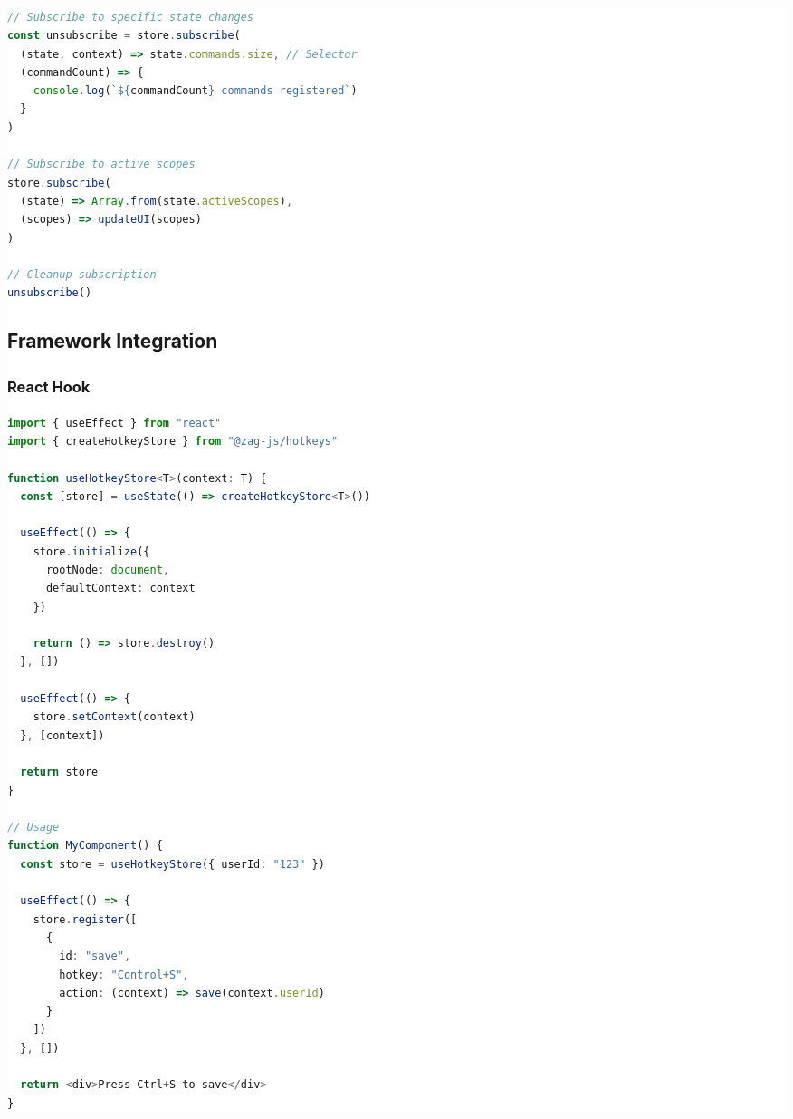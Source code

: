 ```typescript
// Subscribe to specific state changes
const unsubscribe = store.subscribe(
  (state, context) => state.commands.size, // Selector
  (commandCount) => {
    console.log(`${commandCount} commands registered`)
  }
)

// Subscribe to active scopes
store.subscribe(
  (state) => Array.from(state.activeScopes),
  (scopes) => updateUI(scopes)
)

// Cleanup subscription
unsubscribe()
```

## Framework Integration

### React Hook

```typescript
import { useEffect } from "react"
import { createHotkeyStore } from "@zag-js/hotkeys"

function useHotkeyStore<T>(context: T) {
  const [store] = useState(() => createHotkeyStore<T>())

  useEffect(() => {
    store.initialize({
      rootNode: document,
      defaultContext: context
    })

    return () => store.destroy()
  }, [])

  useEffect(() => {
    store.setContext(context)
  }, [context])

  return store
}

// Usage
function MyComponent() {
  const store = useHotkeyStore({ userId: "123" })

  useEffect(() => {
    store.register([
      {
        id: "save",
        hotkey: "Control+S",
        action: (context) => save(context.userId)
      }
    ])
  }, [])

  return <div>Press Ctrl+S to save</div>
}
```
